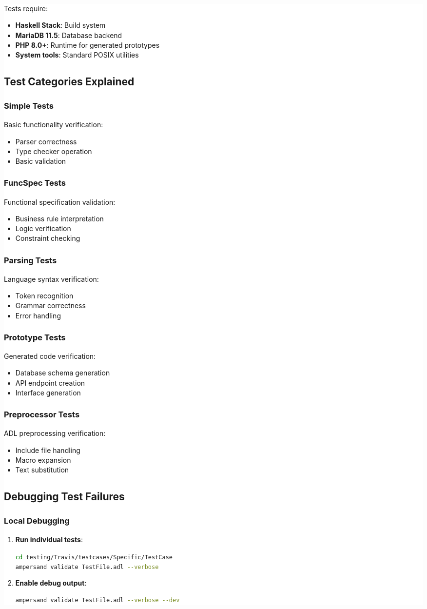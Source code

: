 Tests require:
- **Haskell Stack**: Build system
- **MariaDB 11.5**: Database backend
- **PHP 8.0+**: Runtime for generated prototypes
- **System tools**: Standard POSIX utilities

## Test Categories Explained

### Simple Tests
Basic functionality verification:
- Parser correctness
- Type checker operation
- Basic validation

### FuncSpec Tests
Functional specification validation:
- Business rule interpretation
- Logic verification
- Constraint checking

### Parsing Tests
Language syntax verification:
- Token recognition
- Grammar correctness
- Error handling

### Prototype Tests
Generated code verification:
- Database schema generation
- API endpoint creation
- Interface generation

### Preprocessor Tests
ADL preprocessing verification:
- Include file handling
- Macro expansion
- Text substitution

## Debugging Test Failures

### Local Debugging

1. **Run individual tests**:
   ```bash
   cd testing/Travis/testcases/Specific/TestCase
   ampersand validate TestFile.adl --verbose
   ```

2. **Enable debug output**:
   ```bash
   ampersand validate TestFile.adl --verbose --dev
   ```
